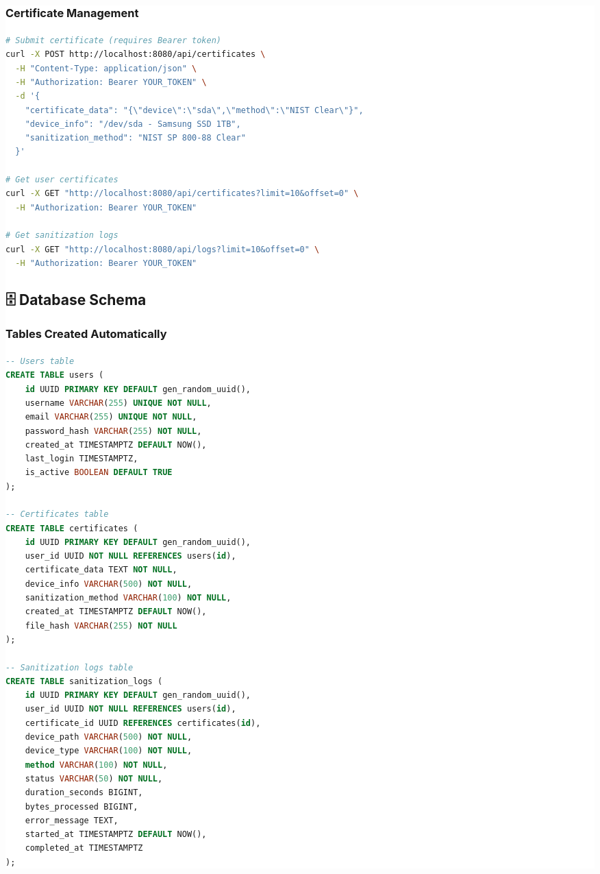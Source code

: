 ### Certificate Management
```bash
# Submit certificate (requires Bearer token)
curl -X POST http://localhost:8080/api/certificates \
  -H "Content-Type: application/json" \
  -H "Authorization: Bearer YOUR_TOKEN" \
  -d '{
    "certificate_data": "{\"device\":\"sda\",\"method\":\"NIST Clear\"}",
    "device_info": "/dev/sda - Samsung SSD 1TB",
    "sanitization_method": "NIST SP 800-88 Clear"
  }'

# Get user certificates
curl -X GET "http://localhost:8080/api/certificates?limit=10&offset=0" \
  -H "Authorization: Bearer YOUR_TOKEN"

# Get sanitization logs  
curl -X GET "http://localhost:8080/api/logs?limit=10&offset=0" \
  -H "Authorization: Bearer YOUR_TOKEN"
```

## 🗄️ Database Schema

### Tables Created Automatically
```sql
-- Users table
CREATE TABLE users (
    id UUID PRIMARY KEY DEFAULT gen_random_uuid(),
    username VARCHAR(255) UNIQUE NOT NULL,
    email VARCHAR(255) UNIQUE NOT NULL, 
    password_hash VARCHAR(255) NOT NULL,
    created_at TIMESTAMPTZ DEFAULT NOW(),
    last_login TIMESTAMPTZ,
    is_active BOOLEAN DEFAULT TRUE
);

-- Certificates table  
CREATE TABLE certificates (
    id UUID PRIMARY KEY DEFAULT gen_random_uuid(),
    user_id UUID NOT NULL REFERENCES users(id),
    certificate_data TEXT NOT NULL,
    device_info VARCHAR(500) NOT NULL,
    sanitization_method VARCHAR(100) NOT NULL,
    created_at TIMESTAMPTZ DEFAULT NOW(),
    file_hash VARCHAR(255) NOT NULL
);

-- Sanitization logs table
CREATE TABLE sanitization_logs (
    id UUID PRIMARY KEY DEFAULT gen_random_uuid(),
    user_id UUID NOT NULL REFERENCES users(id),
    certificate_id UUID REFERENCES certificates(id),
    device_path VARCHAR(500) NOT NULL,
    device_type VARCHAR(100) NOT NULL,
    method VARCHAR(100) NOT NULL,
    status VARCHAR(50) NOT NULL,
    duration_seconds BIGINT,
    bytes_processed BIGINT,
    error_message TEXT,
    started_at TIMESTAMPTZ DEFAULT NOW(),
    completed_at TIMESTAMPTZ
);
```